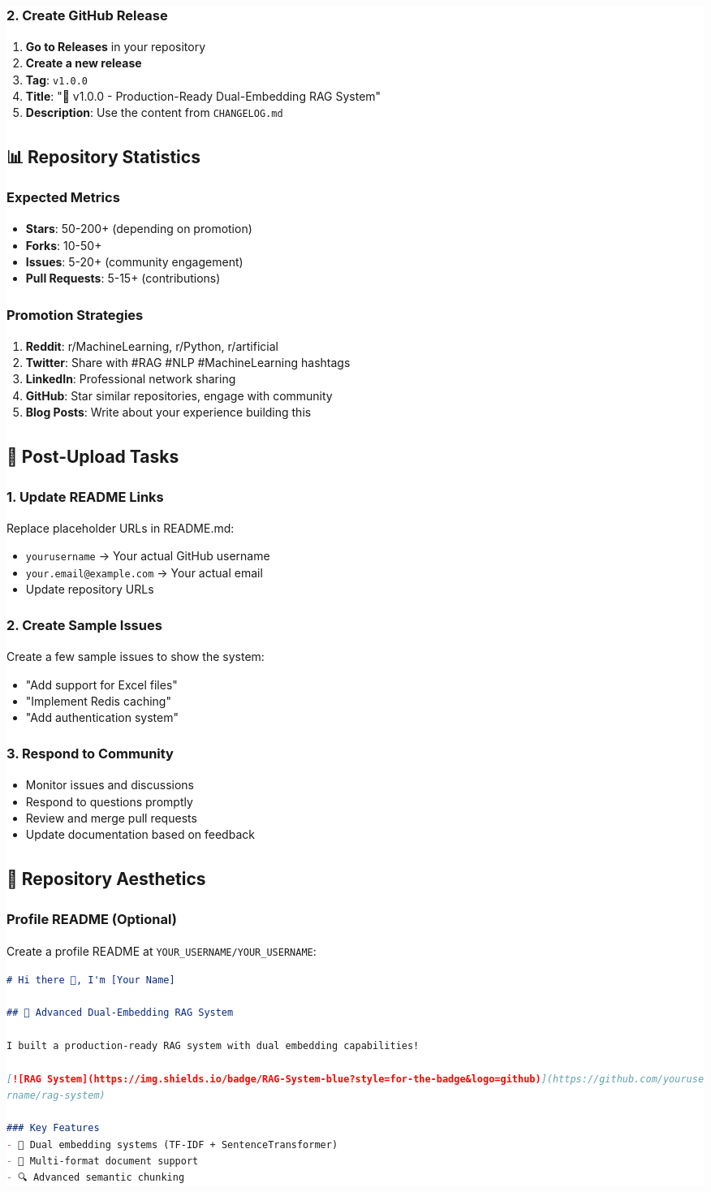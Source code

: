 ### 2. Create GitHub Release
1. **Go to Releases** in your repository
2. **Create a new release**
3. **Tag**: `v1.0.0`
4. **Title**: "🚀 v1.0.0 - Production-Ready Dual-Embedding RAG System"
5. **Description**: Use the content from `CHANGELOG.md`

## 📊 Repository Statistics

### Expected Metrics
- **Stars**: 50-200+ (depending on promotion)
- **Forks**: 10-50+
- **Issues**: 5-20+ (community engagement)
- **Pull Requests**: 5-15+ (contributions)

### Promotion Strategies
1. **Reddit**: r/MachineLearning, r/Python, r/artificial
2. **Twitter**: Share with #RAG #NLP #MachineLearning hashtags
3. **LinkedIn**: Professional network sharing
4. **GitHub**: Star similar repositories, engage with community
5. **Blog Posts**: Write about your experience building this

## 🔧 Post-Upload Tasks

### 1. Update README Links
Replace placeholder URLs in README.md:
- `yourusername` → Your actual GitHub username
- `your.email@example.com` → Your actual email
- Update repository URLs

### 2. Create Sample Issues
Create a few sample issues to show the system:
- "Add support for Excel files"
- "Implement Redis caching"
- "Add authentication system"

### 3. Respond to Community
- Monitor issues and discussions
- Respond to questions promptly
- Review and merge pull requests
- Update documentation based on feedback

## 🎨 Repository Aesthetics

### Profile README (Optional)
Create a profile README at `YOUR_USERNAME/YOUR_USERNAME`:
```markdown
# Hi there 👋, I'm [Your Name]

## 🚀 Advanced Dual-Embedding RAG System

I built a production-ready RAG system with dual embedding capabilities!

[![RAG System](https://img.shields.io/badge/RAG-System-blue?style=for-the-badge&logo=github)](https://github.com/yourusername/rag-system)

### Key Features
- 🧠 Dual embedding systems (TF-IDF + SentenceTransformer)
- 📄 Multi-format document support
- 🔍 Advanced semantic chunking
```